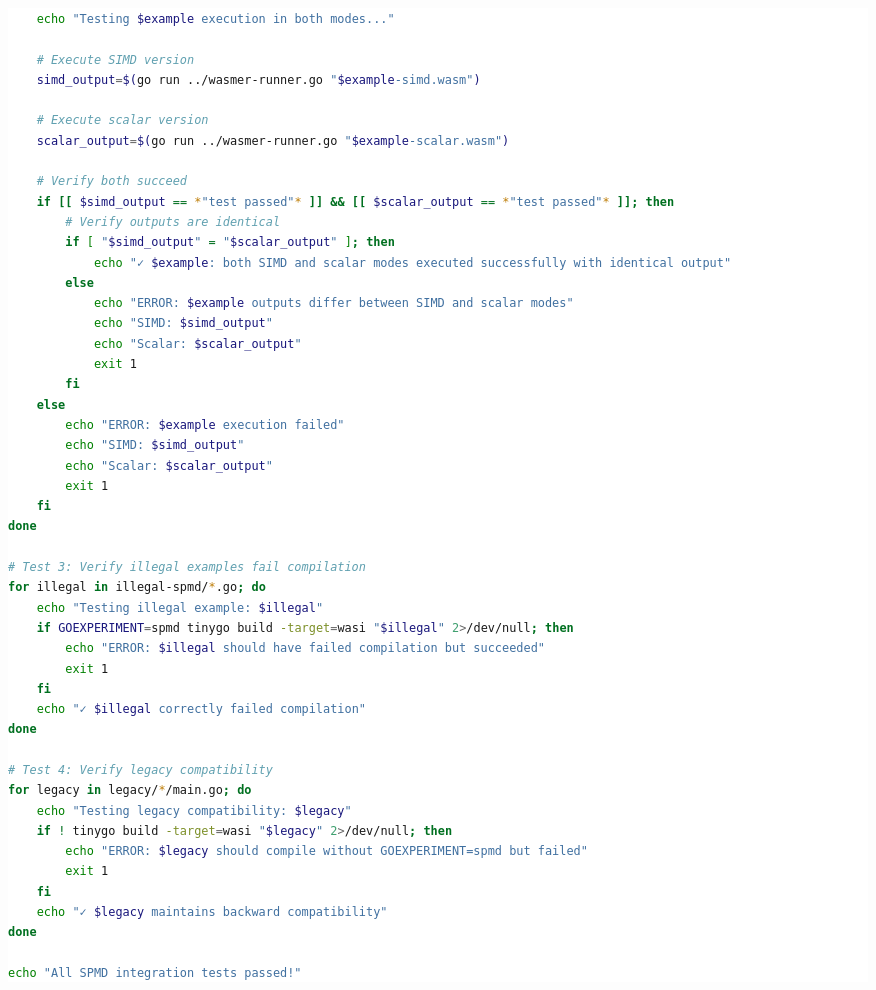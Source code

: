 ```bash
    echo "Testing $example execution in both modes..."
    
    # Execute SIMD version
    simd_output=$(go run ../wasmer-runner.go "$example-simd.wasm")
    
    # Execute scalar version
    scalar_output=$(go run ../wasmer-runner.go "$example-scalar.wasm")
    
    # Verify both succeed
    if [[ $simd_output == *"test passed"* ]] && [[ $scalar_output == *"test passed"* ]]; then
        # Verify outputs are identical
        if [ "$simd_output" = "$scalar_output" ]; then
            echo "✓ $example: both SIMD and scalar modes executed successfully with identical output"
        else
            echo "ERROR: $example outputs differ between SIMD and scalar modes"
            echo "SIMD: $simd_output"
            echo "Scalar: $scalar_output"
            exit 1
        fi
    else
        echo "ERROR: $example execution failed"
        echo "SIMD: $simd_output"
        echo "Scalar: $scalar_output"
        exit 1
    fi
done

# Test 3: Verify illegal examples fail compilation
for illegal in illegal-spmd/*.go; do
    echo "Testing illegal example: $illegal"
    if GOEXPERIMENT=spmd tinygo build -target=wasi "$illegal" 2>/dev/null; then
        echo "ERROR: $illegal should have failed compilation but succeeded"
        exit 1
    fi
    echo "✓ $illegal correctly failed compilation"
done

# Test 4: Verify legacy compatibility
for legacy in legacy/*/main.go; do
    echo "Testing legacy compatibility: $legacy"
    if ! tinygo build -target=wasi "$legacy" 2>/dev/null; then
        echo "ERROR: $legacy should compile without GOEXPERIMENT=spmd but failed"
        exit 1
    fi
    echo "✓ $legacy maintains backward compatibility"
done

echo "All SPMD integration tests passed!"
```
